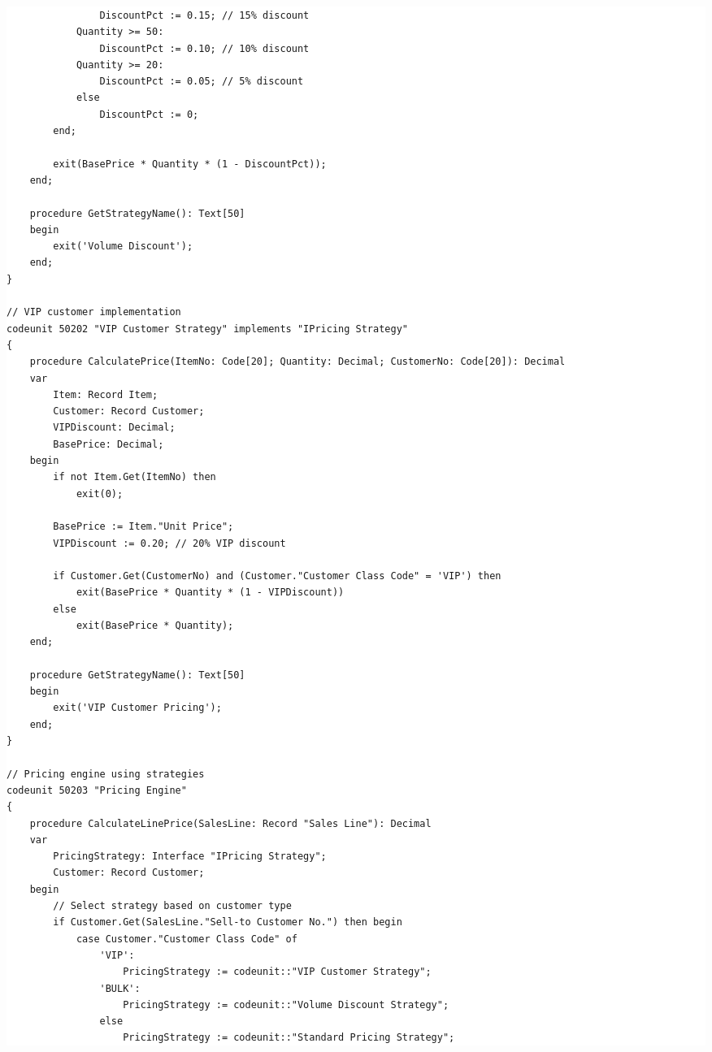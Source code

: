 ```al
                DiscountPct := 0.15; // 15% discount
            Quantity >= 50:
                DiscountPct := 0.10; // 10% discount
            Quantity >= 20:
                DiscountPct := 0.05; // 5% discount
            else
                DiscountPct := 0;
        end;
        
        exit(BasePrice * Quantity * (1 - DiscountPct));
    end;
    
    procedure GetStrategyName(): Text[50]
    begin
        exit('Volume Discount');
    end;
}

// VIP customer implementation
codeunit 50202 "VIP Customer Strategy" implements "IPricing Strategy"
{
    procedure CalculatePrice(ItemNo: Code[20]; Quantity: Decimal; CustomerNo: Code[20]): Decimal
    var
        Item: Record Item;
        Customer: Record Customer;
        VIPDiscount: Decimal;
        BasePrice: Decimal;
    begin
        if not Item.Get(ItemNo) then
            exit(0);
            
        BasePrice := Item."Unit Price";
        VIPDiscount := 0.20; // 20% VIP discount
        
        if Customer.Get(CustomerNo) and (Customer."Customer Class Code" = 'VIP') then
            exit(BasePrice * Quantity * (1 - VIPDiscount))
        else
            exit(BasePrice * Quantity);
    end;
    
    procedure GetStrategyName(): Text[50]
    begin
        exit('VIP Customer Pricing');
    end;
}

// Pricing engine using strategies
codeunit 50203 "Pricing Engine"
{
    procedure CalculateLinePrice(SalesLine: Record "Sales Line"): Decimal
    var
        PricingStrategy: Interface "IPricing Strategy";
        Customer: Record Customer;
    begin
        // Select strategy based on customer type
        if Customer.Get(SalesLine."Sell-to Customer No.") then begin
            case Customer."Customer Class Code" of
                'VIP':
                    PricingStrategy := codeunit::"VIP Customer Strategy";
                'BULK':
                    PricingStrategy := codeunit::"Volume Discount Strategy";
                else
                    PricingStrategy := codeunit::"Standard Pricing Strategy";
```